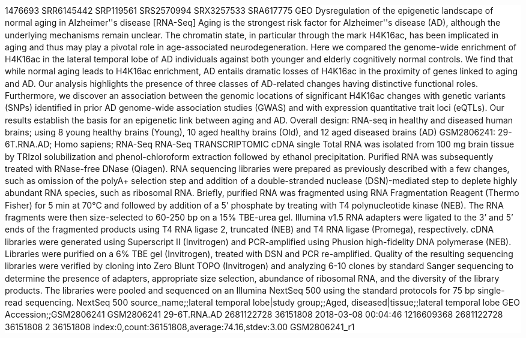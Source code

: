1476693	SRR6145442	SRP119561	SRS2570994	SRX3257533	SRA617775	GEO		Dysregulation of the epigenetic landscape of normal aging in Alzheimer''s disease [RNA-Seq]	Aging is the strongest risk factor for Alzheimer''s disease (AD), although the underlying mechanisms remain unclear. The chromatin state, in particular through the mark H4K16ac, has been implicated in aging and thus may play a pivotal role in age-associated neurodegeneration. Here we compared the genome-wide enrichment of H4K16ac in the lateral temporal lobe of AD individuals against both younger and elderly cognitively normal controls. We find that while normal aging leads to H4K16ac enrichment, AD entails dramatic losses of H4K16ac in the proximity of genes linked to aging and AD. Our analysis highlights the presence of three classes of AD-related changes having distinctive functional roles. Furthermore, we discover an association between the genomic locations of significant H4K16ac changes with genetic variants (SNPs) identified in prior AD genome-wide association studies (GWAS) and with expression quantitative trait loci (eQTLs). Our results establish the basis for an epigenetic link between aging and AD. Overall design: RNA-seq in healthy and diseased human brains; using 8 young healthy brains (Young), 10 aged healthy brains (Old), and 12 aged diseased brains (AD)		GSM2806241: 29-6T.RNA.AD; Homo sapiens; RNA-Seq				RNA-Seq	TRANSCRIPTOMIC	cDNA	single			Total RNA was isolated from 100 mg brain tissue by TRIzol solubilization and phenol-chloroform extraction followed by ethanol precipitation.  Purified RNA was subsequently treated with RNase-free DNase (Qiagen). RNA sequencing libraries were prepared as previously described with a few changes, such as omission of the polyA+ selection step and addition of a double-stranded nuclease (DSN)-mediated step to deplete highly abundant RNA species, such as ribosomal RNA. Briefly, purified RNA was fragmented using RNA Fragmentation Reagent (Thermo Fisher) for 5 min at 70°C and followed by addition of a 5’ phosphate by treating with T4 polynucleotide kinase (NEB). The RNA fragments were then size-selected to 60-250 bp on a 15% TBE-urea gel. Illumina v1.5 RNA adapters were ligated to the 3’ and 5’ ends of the fragmented products using T4 RNA ligase 2, truncated (NEB) and T4 RNA ligase (Promega), respectively. cDNA libraries were generated using Superscript II (Invitrogen) and PCR-amplified using Phusion high-fidelity DNA polymerase (NEB). Libraries were purified on a 6% TBE gel (Invitrogen), treated with DSN and PCR re-amplified. Quality of the resulting sequencing libraries were verified by cloning into Zero Blunt TOPO (Invitrogen) and analyzing 6-10 clones by standard Sanger sequencing to determine the presence of adapters, appropriate size selection, abundance of ribosomal RNA, and the diversity of the library products. The libraries were pooled and sequenced on an Illumina NextSeq 500 using the standard protocols for 75 bp single-read sequencing.	NextSeq 500	source_name;;lateral temporal lobe|study group;;Aged, diseased|tissue;;lateral temporal lobe	GEO Accession;;GSM2806241		GSM2806241	29-6T.RNA.AD	2681122728	36151808	2018-03-08 00:04:46	1216609368	2681122728	36151808	2	36151808	index:0,count:36151808,average:74.16,stdev:3.00	GSM2806241_r1			